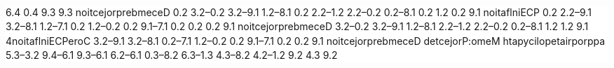 6.4
0.4
9.3
9.3
noitcejorprebmeceD
0.2
3.2–0.2
3.2–9.1
1.2–8.1
0.2
2.2–1.2
2.2–0.2
0.2–8.1
0.2
1.2
0.2
9.1
noitaflniECP
0.2
2.2–9.1
3.2–8.1
1.2–7.1
0.2
1.2–0.2
0.2
9.1–7.1
0.2
0.2
0.2
9.1
noitcejorprebmeceD
3.2–0.2
3.2–9.1
1.2–8.1
2.2–1.2
2.2–0.2
0.2–8.1
1.2
1.2
9.1
4noitaflniECPeroC
3.2–9.1
3.2–8.1
0.2–7.1
1.2–0.2
0.2
9.1–7.1
0.2
0.2
9.1
noitcejorprebmeceD
detcejorP:omeM
htapycilopetairporppa
5.3–3.2
9.4–6.1
9.3–6.1
6.2–6.1
0.3–8.2
6.3–1.3
4.3–8.2
4.2–1.2
9.2
4.3
9.2